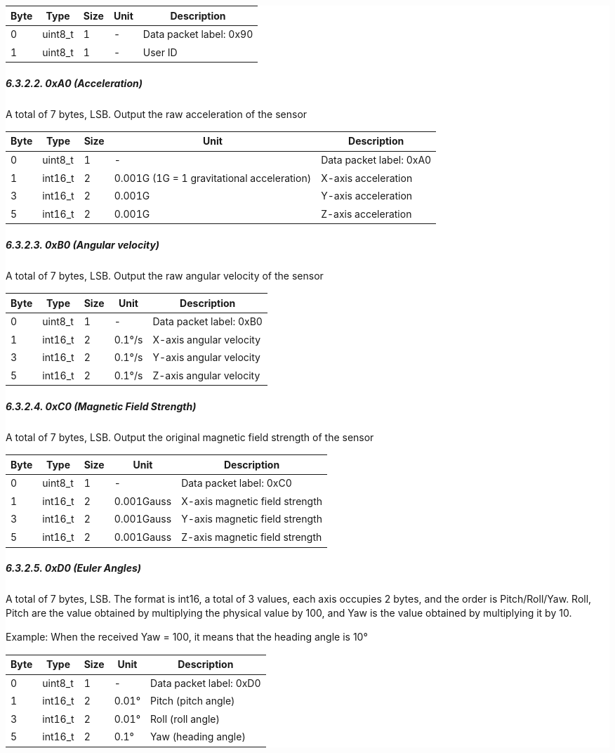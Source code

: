 Byte | Type | Size | Unit | Description
--- | --- | --- | --- | ---
0 | uint8_t | 1 | - | Data packet label: 0x90
1 | uint8_t | 1 | - | User ID

<a name="0xA0(Acceleration)"/>

##### 6.3.2.2\. 0xA0 (Acceleration)

A total of 7 bytes, LSB. Output the raw acceleration of the sensor

Byte | Type | Size | Unit | Description
--- | --- | --- | --- | ---
0 | uint8_t | 1 | - | Data packet label: 0xA0
1 | int16_t | 2 | 0.001G (1G = 1 gravitational acceleration) | X-axis acceleration
3 | int16_t | 2 | 0.001G | Y-axis acceleration
5 | int16_t | 2 | 0.001G | Z-axis acceleration

<a name="0xB0(Angularvelocity)"/>

##### 6.3.2.3\. 0xB0 (Angular velocity)

A total of 7 bytes, LSB. Output the raw angular velocity of the sensor

Byte | Type | Size | Unit | Description
--- | --- | --- | --- | ---
0 | uint8_t | 1 | - | Data packet label: 0xB0
1 | int16_t | 2 | 0.1°/s | X-axis angular velocity
3 | int16_t | 2 | 0.1°/s | Y-axis angular velocity
5 | int16_t | 2 | 0.1°/s | Z-axis angular velocity

<a name="0xC0(MagneticFieldStrength)"/>

##### 6.3.2.4\. 0xC0 (Magnetic Field Strength)

A total of 7 bytes, LSB. Output the original magnetic field strength of the sensor

Byte | Type | Size | Unit | Description
--- | --- | --- | --- | ---
0 | uint8_t | 1 | - | Data packet label: 0xC0
1 | int16_t | 2 | 0.001Gauss | X-axis magnetic field strength
3 | int16_t | 2 | 0.001Gauss | Y-axis magnetic field strength
5 | int16_t | 2 | 0.001Gauss | Z-axis magnetic field strength

<a name="0xD0(EulerAngles)"/>

##### 6.3.2.5\. 0xD0 (Euler Angles)

A total of 7 bytes, LSB. The format is int16, a total of 3 values, each axis occupies 2 bytes, and the order is Pitch/Roll/Yaw. Roll, Pitch are the value obtained by multiplying the physical value by 100, and Yaw is the value obtained by multiplying it by 10.

Example: When the received Yaw = 100, it means that the heading angle is 10°

Byte | Type | Size | Unit | Description
--- | --- | --- | --- | ---
0 | uint8_t | 1 | - | Data packet label: 0xD0
1 | int16_t | 2 | 0.01° | Pitch (pitch angle)
3 | int16_t | 2 | 0.01° | Roll (roll angle)
5 | int16_t | 2 | 0.1° | Yaw (heading angle)
